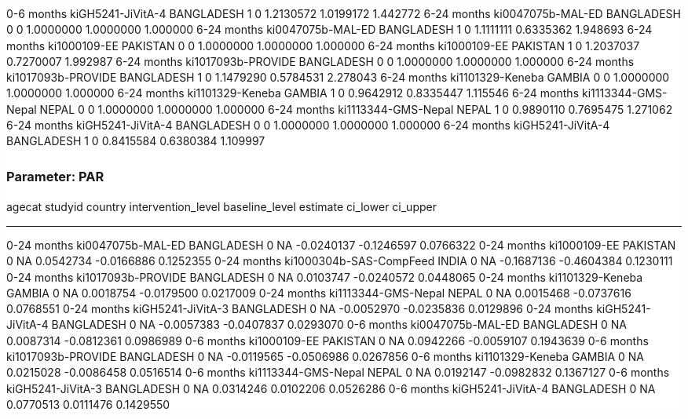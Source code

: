 0-6 months    kiGH5241-JiVitA-4         BANGLADESH   1                    0                 1.2130572   1.0199172   1.442772
6-24 months   ki0047075b-MAL-ED         BANGLADESH   0                    0                 1.0000000   1.0000000   1.000000
6-24 months   ki0047075b-MAL-ED         BANGLADESH   1                    0                 1.1111111   0.6335362   1.948693
6-24 months   ki1000109-EE              PAKISTAN     0                    0                 1.0000000   1.0000000   1.000000
6-24 months   ki1000109-EE              PAKISTAN     1                    0                 1.2037037   0.7270007   1.992987
6-24 months   ki1017093b-PROVIDE        BANGLADESH   0                    0                 1.0000000   1.0000000   1.000000
6-24 months   ki1017093b-PROVIDE        BANGLADESH   1                    0                 1.1479290   0.5784531   2.278043
6-24 months   ki1101329-Keneba          GAMBIA       0                    0                 1.0000000   1.0000000   1.000000
6-24 months   ki1101329-Keneba          GAMBIA       1                    0                 0.9642912   0.8335447   1.115546
6-24 months   ki1113344-GMS-Nepal       NEPAL        0                    0                 1.0000000   1.0000000   1.000000
6-24 months   ki1113344-GMS-Nepal       NEPAL        1                    0                 0.9890110   0.7695475   1.271062
6-24 months   kiGH5241-JiVitA-4         BANGLADESH   0                    0                 1.0000000   1.0000000   1.000000
6-24 months   kiGH5241-JiVitA-4         BANGLADESH   1                    0                 0.8415584   0.6380384   1.109997


### Parameter: PAR


agecat        studyid                   country      intervention_level   baseline_level      estimate     ci_lower    ci_upper
------------  ------------------------  -----------  -------------------  ---------------  -----------  -----------  ----------
0-24 months   ki0047075b-MAL-ED         BANGLADESH   0                    NA                -0.0240137   -0.1246597   0.0766322
0-24 months   ki1000109-EE              PAKISTAN     0                    NA                 0.0542734   -0.0166886   0.1252355
0-24 months   ki1000304b-SAS-CompFeed   INDIA        0                    NA                -0.1687136   -0.4604384   0.1230111
0-24 months   ki1017093b-PROVIDE        BANGLADESH   0                    NA                 0.0103747   -0.0240572   0.0448065
0-24 months   ki1101329-Keneba          GAMBIA       0                    NA                 0.0018754   -0.0179500   0.0217009
0-24 months   ki1113344-GMS-Nepal       NEPAL        0                    NA                 0.0015468   -0.0737616   0.0768551
0-24 months   kiGH5241-JiVitA-3         BANGLADESH   0                    NA                -0.0052970   -0.0235836   0.0129896
0-24 months   kiGH5241-JiVitA-4         BANGLADESH   0                    NA                -0.0057383   -0.0407837   0.0293070
0-6 months    ki0047075b-MAL-ED         BANGLADESH   0                    NA                 0.0087314   -0.0812361   0.0986989
0-6 months    ki1000109-EE              PAKISTAN     0                    NA                 0.0942266   -0.0059107   0.1943639
0-6 months    ki1017093b-PROVIDE        BANGLADESH   0                    NA                -0.0119565   -0.0506986   0.0267856
0-6 months    ki1101329-Keneba          GAMBIA       0                    NA                 0.0215028   -0.0086458   0.0516514
0-6 months    ki1113344-GMS-Nepal       NEPAL        0                    NA                 0.0192147   -0.0982832   0.1367127
0-6 months    kiGH5241-JiVitA-3         BANGLADESH   0                    NA                 0.0314246    0.0102206   0.0526286
0-6 months    kiGH5241-JiVitA-4         BANGLADESH   0                    NA                 0.0770513    0.0111476   0.1429550